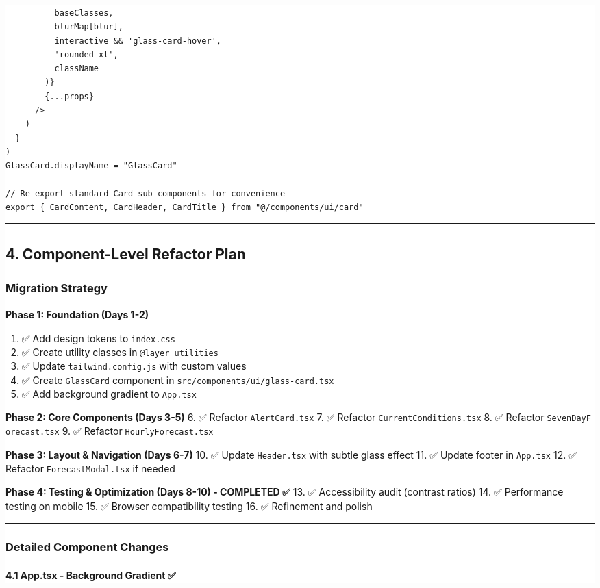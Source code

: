 ```tsx
          baseClasses,
          blurMap[blur],
          interactive && 'glass-card-hover',
          'rounded-xl',
          className
        )}
        {...props}
      />
    )
  }
)
GlassCard.displayName = "GlassCard"

// Re-export standard Card sub-components for convenience
export { CardContent, CardHeader, CardTitle } from "@/components/ui/card"
```

---

## 4. Component-Level Refactor Plan

### Migration Strategy

**Phase 1: Foundation (Days 1-2)**
1. ✅ Add design tokens to `index.css`
2. ✅ Create utility classes in `@layer utilities`
3. ✅ Update `tailwind.config.js` with custom values
4. ✅ Create `GlassCard` component in `src/components/ui/glass-card.tsx`
5. ✅ Add background gradient to `App.tsx`

**Phase 2: Core Components (Days 3-5)**
6. ✅ Refactor `AlertCard.tsx`
7. ✅ Refactor `CurrentConditions.tsx`
8. ✅ Refactor `SevenDayForecast.tsx`
9. ✅ Refactor `HourlyForecast.tsx`

**Phase 3: Layout & Navigation (Days 6-7)**
10. ✅ Update `Header.tsx` with subtle glass effect
11. ✅ Update footer in `App.tsx`
12. ✅ Refactor `ForecastModal.tsx` if needed

**Phase 4: Testing & Optimization (Days 8-10) - COMPLETED ✅**
13. ✅ Accessibility audit (contrast ratios)
14. ✅ Performance testing on mobile
15. ✅ Browser compatibility testing
16. ✅ Refinement and polish

---

### Detailed Component Changes

#### 4.1 App.tsx - Background Gradient ✅
